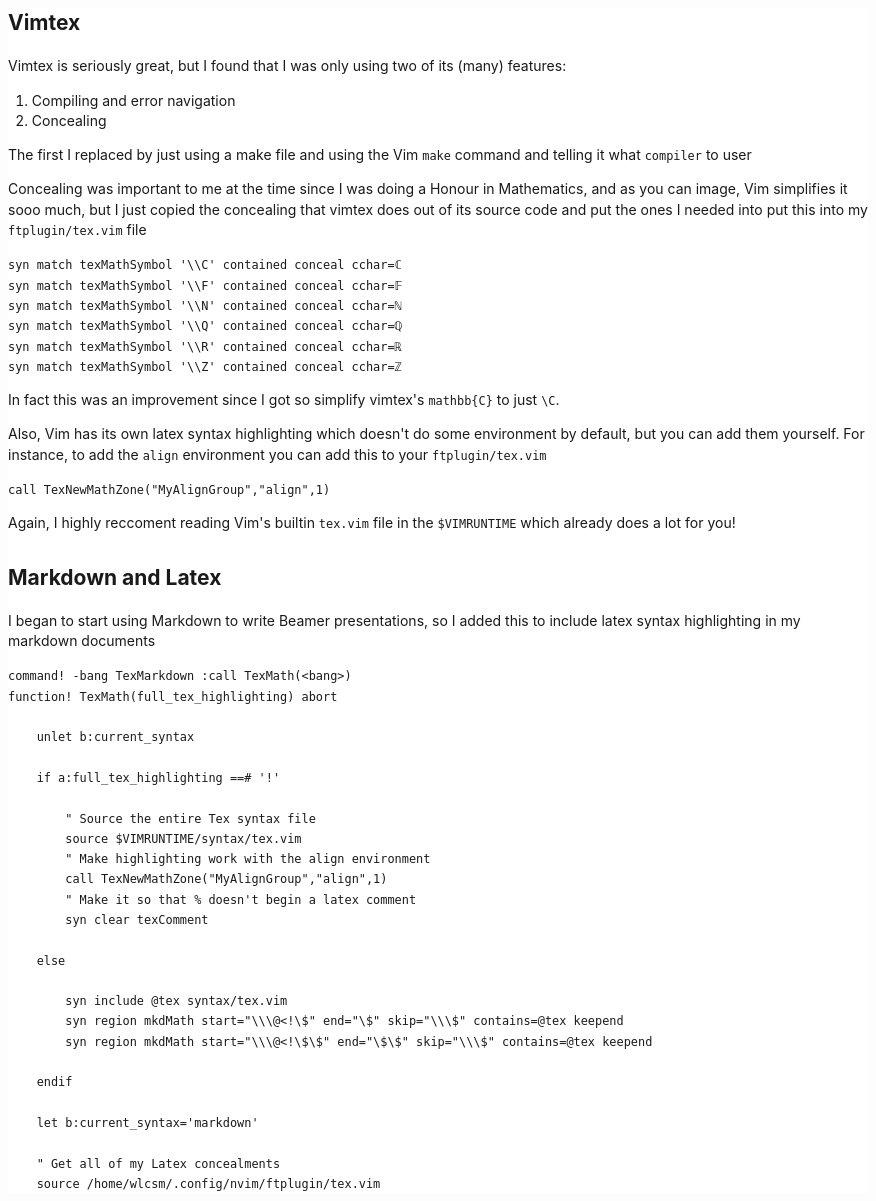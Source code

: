 ## Vimtex

Vimtex is seriously great, but I found that I was only using two of its (many) features:

1. Compiling and error navigation
2. Concealing

The first I replaced by just using a make file and using the Vim `make` command and telling it what `compiler` to user

Concealing was important to me at the time since I was doing a Honour in Mathematics, and as you can image, Vim simplifies it sooo much, but I just copied the concealing that vimtex does out of its source code and put the ones I needed into put this into my `ftplugin/tex.vim` file
```vim
syn match texMathSymbol '\\C' contained conceal cchar=ℂ
syn match texMathSymbol '\\F' contained conceal cchar=𝔽
syn match texMathSymbol '\\N' contained conceal cchar=ℕ
syn match texMathSymbol '\\Q' contained conceal cchar=ℚ
syn match texMathSymbol '\\R' contained conceal cchar=ℝ
syn match texMathSymbol '\\Z' contained conceal cchar=ℤ
```
In fact this was an improvement since I got so simplify vimtex's `mathbb{C}` to just `\C`.

Also, Vim has its own latex syntax highlighting which doesn't do some environment by default, but you can add them yourself. For instance, to add the `align` environment you can add this to your `ftplugin/tex.vim`

```vim
call TexNewMathZone("MyAlignGroup","align",1)
```

Again, I highly reccoment reading Vim's builtin `tex.vim` file in the `$VIMRUNTIME` which already does a lot for you!

## Markdown and Latex

I began to start using Markdown to write Beamer presentations, so I added this to include latex syntax highlighting in my markdown documents

```vim
command! -bang TexMarkdown :call TexMath(<bang>)
function! TexMath(full_tex_highlighting) abort

    unlet b:current_syntax

    if a:full_tex_highlighting ==# '!'

        " Source the entire Tex syntax file
        source $VIMRUNTIME/syntax/tex.vim
        " Make highlighting work with the align environment
        call TexNewMathZone("MyAlignGroup","align",1)
        " Make it so that % doesn't begin a latex comment
        syn clear texComment

    else

        syn include @tex syntax/tex.vim
        syn region mkdMath start="\\\@<!\$" end="\$" skip="\\\$" contains=@tex keepend
        syn region mkdMath start="\\\@<!\$\$" end="\$\$" skip="\\\$" contains=@tex keepend

    endif

    let b:current_syntax='markdown'

    " Get all of my Latex concealments
    source /home/wlcsm/.config/nvim/ftplugin/tex.vim

```